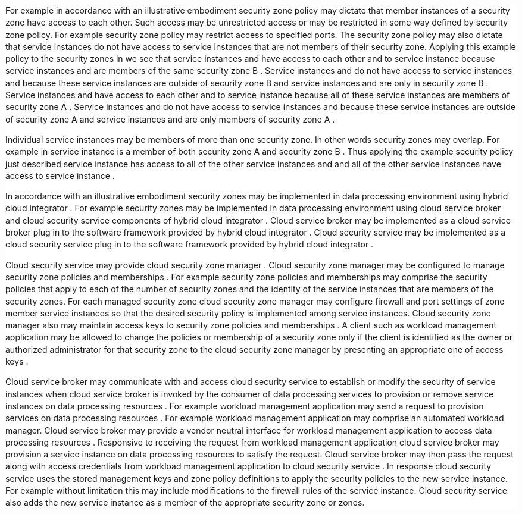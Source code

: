 For example in accordance with an illustrative embodiment security zone policy may dictate that member instances of a security zone have access to each other. Such access may be unrestricted access or may be restricted in some way defined by security zone policy. For example security zone policy may restrict access to specified ports. The security zone policy may also dictate that service instances do not have access to service instances that are not members of their security zone. Applying this example policy to the security zones in we see that service instances and have access to each other and to service instance because service instances and are members of the same security zone B . Service instances and do not have access to service instances and because these service instances are outside of security zone B and service instances and are only in security zone B . Service instances and have access to each other and to service instance because all of these service instances are members of security zone A . Service instances and do not have access to service instances and because these service instances are outside of security zone A and service instances and are only members of security zone A .

Individual service instances may be members of more than one security zone. In other words security zones may overlap. For example in service instance is a member of both security zone A and security zone B . Thus applying the example security policy just described service instance has access to all of the other service instances and and all of the other service instances have access to service instance .

In accordance with an illustrative embodiment security zones may be implemented in data processing environment using hybrid cloud integrator . For example security zones may be implemented in data processing environment using cloud service broker and cloud security service components of hybrid cloud integrator . Cloud service broker may be implemented as a cloud service broker plug in to the software framework provided by hybrid cloud integrator . Cloud security service may be implemented as a cloud security service plug in to the software framework provided by hybrid cloud integrator .

Cloud security service may provide cloud security zone manager . Cloud security zone manager may be configured to manage security zone policies and memberships . For example security zone policies and memberships may comprise the security policies that apply to each of the number of security zones and the identity of the service instances that are members of the security zones. For each managed security zone cloud security zone manager may configure firewall and port settings of zone member service instances so that the desired security policy is implemented among service instances. Cloud security zone manager also may maintain access keys to security zone policies and memberships . A client such as workload management application may be allowed to change the policies or membership of a security zone only if the client is identified as the owner or authorized administrator for that security zone to the cloud security zone manager by presenting an appropriate one of access keys .

Cloud service broker may communicate with and access cloud security service to establish or modify the security of service instances when cloud service broker is invoked by the consumer of data processing services to provision or remove service instances on data processing resources . For example workload management application may send a request to provision services on data processing resources . For example workload management application may comprise an automated workload manager. Cloud service broker may provide a vendor neutral interface for workload management application to access data processing resources . Responsive to receiving the request from workload management application cloud service broker may provision a service instance on data processing resources to satisfy the request. Cloud service broker may then pass the request along with access credentials from workload management application to cloud security service . In response cloud security service uses the stored management keys and zone policy definitions to apply the security policies to the new service instance. For example without limitation this may include modifications to the firewall rules of the service instance. Cloud security service also adds the new service instance as a member of the appropriate security zone or zones.
